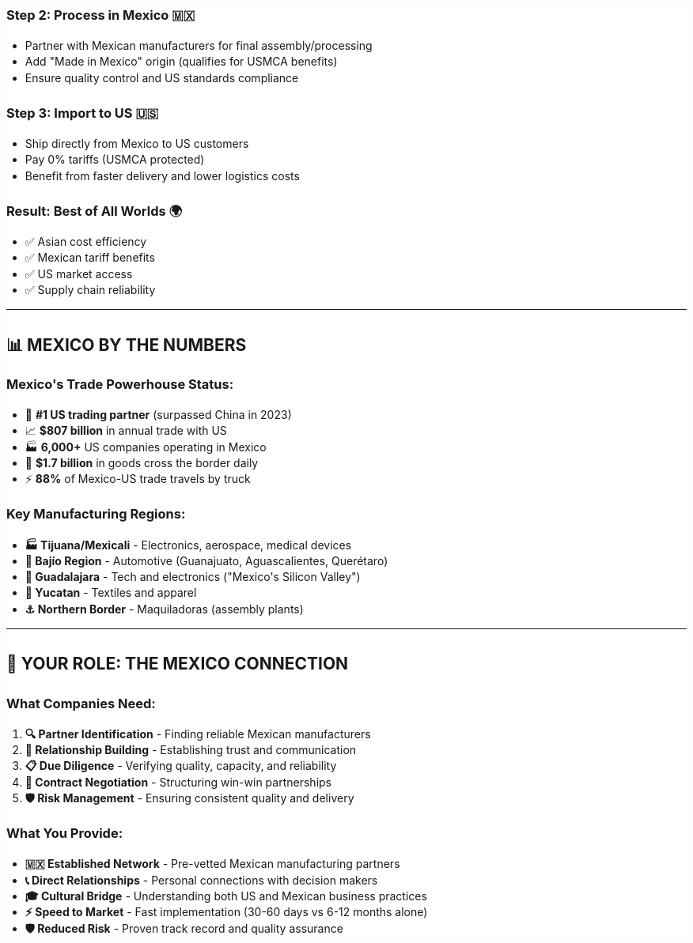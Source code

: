 ### **Step 2: Process in Mexico** 🇲🇽
- Partner with Mexican manufacturers for final assembly/processing
- Add "Made in Mexico" origin (qualifies for USMCA benefits)
- Ensure quality control and US standards compliance

### **Step 3: Import to US** 🇺🇸
- Ship directly from Mexico to US customers
- Pay 0% tariffs (USMCA protected)
- Benefit from faster delivery and lower logistics costs

### **Result: Best of All Worlds** 🌍
- ✅ Asian cost efficiency
- ✅ Mexican tariff benefits  
- ✅ US market access
- ✅ Supply chain reliability

---

## 📊 **MEXICO BY THE NUMBERS**

### **Mexico's Trade Powerhouse Status:**
- 🥇 **#1 US trading partner** (surpassed China in 2023)
- 📈 **$807 billion** in annual trade with US
- 🏭 **6,000+** US companies operating in Mexico
- 🚚 **$1.7 billion** in goods cross the border daily
- ⚡ **88%** of Mexico-US trade travels by truck

### **Key Manufacturing Regions:**
- **🏭 Tijuana/Mexicali** - Electronics, aerospace, medical devices
- **🚗 Bajío Region** - Automotive (Guanajuato, Aguascalientes, Querétaro)
- **📱 Guadalajara** - Tech and electronics ("Mexico's Silicon Valley")
- **👕 Yucatan** - Textiles and apparel
- **⚓ Northern Border** - Maquiladoras (assembly plants)

---

## 🎯 **YOUR ROLE: THE MEXICO CONNECTION**

### **What Companies Need:**
1. **🔍 Partner Identification** - Finding reliable Mexican manufacturers
2. **🤝 Relationship Building** - Establishing trust and communication
3. **📋 Due Diligence** - Verifying quality, capacity, and reliability
4. **📝 Contract Negotiation** - Structuring win-win partnerships
5. **🛡️ Risk Management** - Ensuring consistent quality and delivery

### **What You Provide:**
- **🇲🇽 Established Network** - Pre-vetted Mexican manufacturing partners
- **📞 Direct Relationships** - Personal connections with decision makers
- **🎓 Cultural Bridge** - Understanding both US and Mexican business practices
- **⚡ Speed to Market** - Fast implementation (30-60 days vs 6-12 months alone)
- **🛡️ Reduced Risk** - Proven track record and quality assurance
